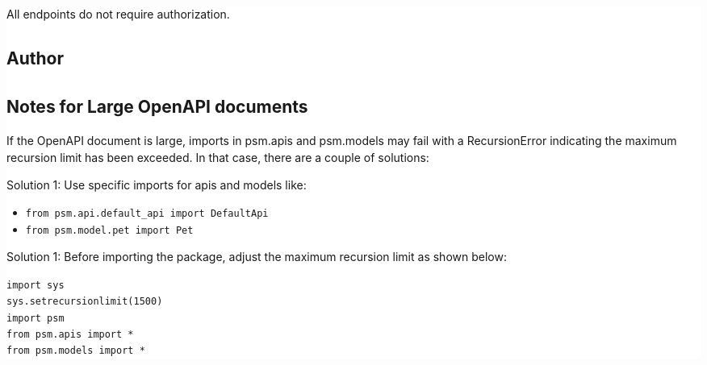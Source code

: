  All endpoints do not require authorization.

## Author




## Notes for Large OpenAPI documents
If the OpenAPI document is large, imports in psm.apis and psm.models may fail with a
RecursionError indicating the maximum recursion limit has been exceeded. In that case, there are a couple of solutions:

Solution 1:
Use specific imports for apis and models like:
- `from psm.api.default_api import DefaultApi`
- `from psm.model.pet import Pet`

Solution 1:
Before importing the package, adjust the maximum recursion limit as shown below:
```
import sys
sys.setrecursionlimit(1500)
import psm
from psm.apis import *
from psm.models import *
```

